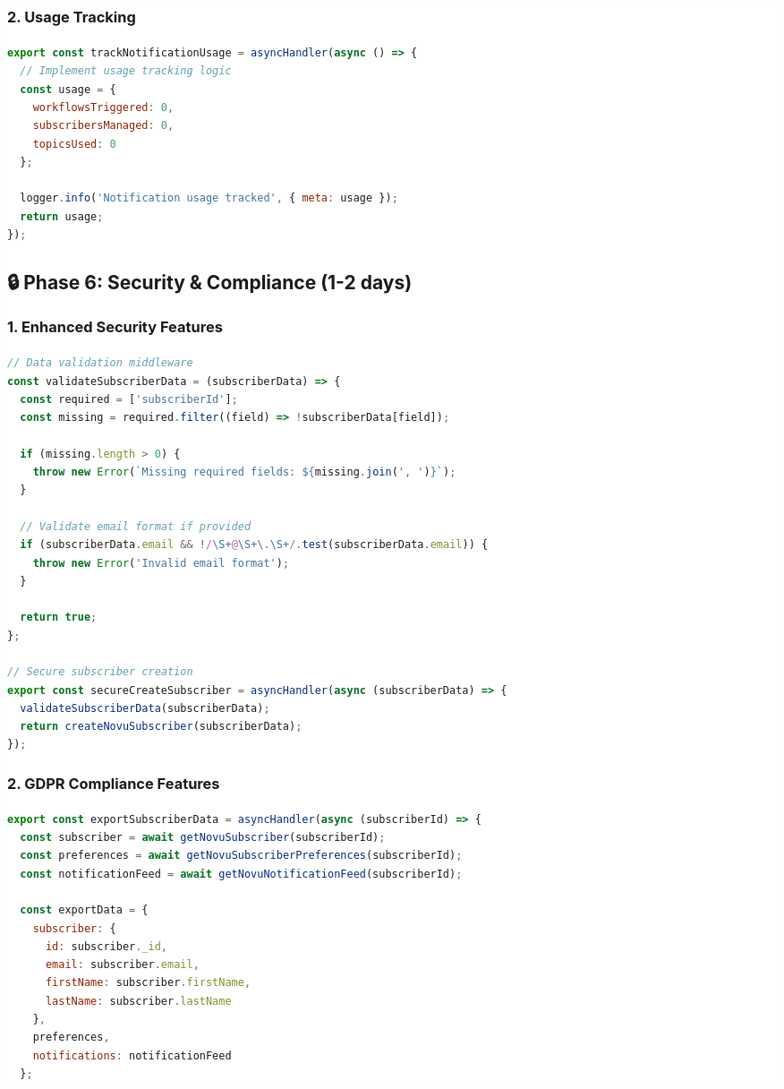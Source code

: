 ### 2. Usage Tracking

```javascript
export const trackNotificationUsage = asyncHandler(async () => {
  // Implement usage tracking logic
  const usage = {
    workflowsTriggered: 0,
    subscribersManaged: 0,
    topicsUsed: 0
  };

  logger.info('Notification usage tracked', { meta: usage });
  return usage;
});
```

## 🔒 Phase 6: Security & Compliance (1-2 days)

### 1. Enhanced Security Features

```javascript
// Data validation middleware
const validateSubscriberData = (subscriberData) => {
  const required = ['subscriberId'];
  const missing = required.filter((field) => !subscriberData[field]);

  if (missing.length > 0) {
    throw new Error(`Missing required fields: ${missing.join(', ')}`);
  }

  // Validate email format if provided
  if (subscriberData.email && !/\S+@\S+\.\S+/.test(subscriberData.email)) {
    throw new Error('Invalid email format');
  }

  return true;
};

// Secure subscriber creation
export const secureCreateSubscriber = asyncHandler(async (subscriberData) => {
  validateSubscriberData(subscriberData);
  return createNovuSubscriber(subscriberData);
});
```

### 2. GDPR Compliance Features

```javascript
export const exportSubscriberData = asyncHandler(async (subscriberId) => {
  const subscriber = await getNovuSubscriber(subscriberId);
  const preferences = await getNovuSubscriberPreferences(subscriberId);
  const notificationFeed = await getNovuNotificationFeed(subscriberId);

  const exportData = {
    subscriber: {
      id: subscriber._id,
      email: subscriber.email,
      firstName: subscriber.firstName,
      lastName: subscriber.lastName
    },
    preferences,
    notifications: notificationFeed
  };

```